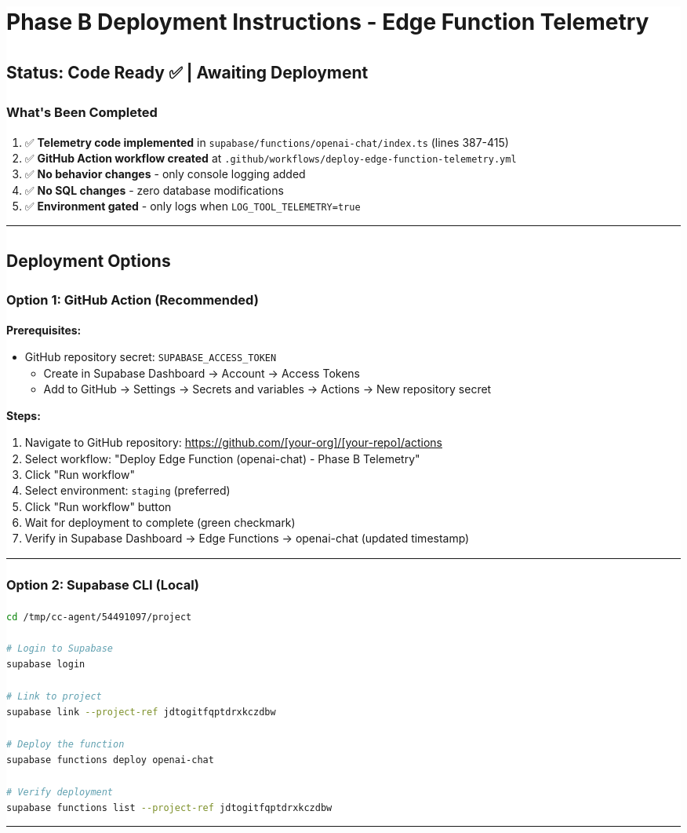 # Phase B Deployment Instructions - Edge Function Telemetry

## Status: Code Ready ✅ | Awaiting Deployment

### What's Been Completed

1. ✅ **Telemetry code implemented** in `supabase/functions/openai-chat/index.ts` (lines 387-415)
2. ✅ **GitHub Action workflow created** at `.github/workflows/deploy-edge-function-telemetry.yml`
3. ✅ **No behavior changes** - only console logging added
4. ✅ **No SQL changes** - zero database modifications
5. ✅ **Environment gated** - only logs when `LOG_TOOL_TELEMETRY=true`

---

## Deployment Options

### Option 1: GitHub Action (Recommended)

**Prerequisites:**
- GitHub repository secret: `SUPABASE_ACCESS_TOKEN`
  - Create in Supabase Dashboard → Account → Access Tokens
  - Add to GitHub → Settings → Secrets and variables → Actions → New repository secret

**Steps:**
1. Navigate to GitHub repository: https://github.com/[your-org]/[your-repo]/actions
2. Select workflow: "Deploy Edge Function (openai-chat) - Phase B Telemetry"
3. Click "Run workflow"
4. Select environment: `staging` (preferred)
5. Click "Run workflow" button
6. Wait for deployment to complete (green checkmark)
7. Verify in Supabase Dashboard → Edge Functions → openai-chat (updated timestamp)

---

### Option 2: Supabase CLI (Local)

```bash
cd /tmp/cc-agent/54491097/project

# Login to Supabase
supabase login

# Link to project
supabase link --project-ref jdtogitfqptdrxkczdbw

# Deploy the function
supabase functions deploy openai-chat

# Verify deployment
supabase functions list --project-ref jdtogitfqptdrxkczdbw
```

---
